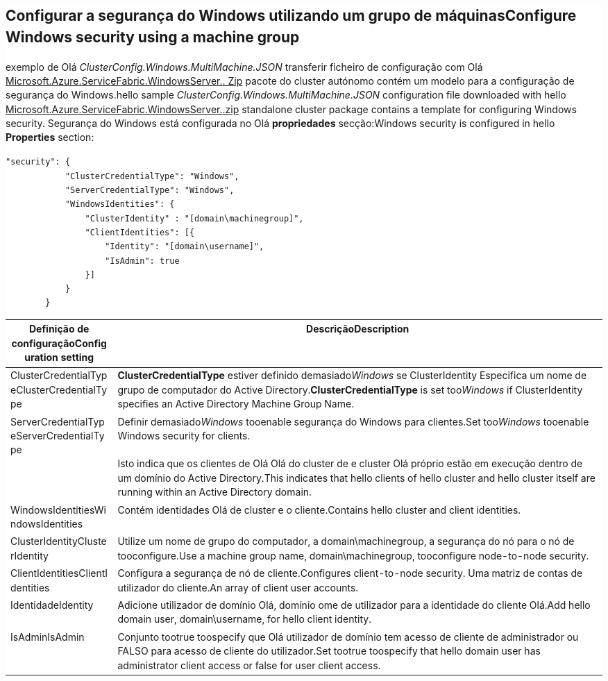 ## <a name="configure-windows-security-using-a-machine-group"></a><span data-ttu-id="aa082-145">Configurar a segurança do Windows utilizando um grupo de máquinas</span><span class="sxs-lookup"><span data-stu-id="aa082-145">Configure Windows security using a machine group</span></span>  
<span data-ttu-id="aa082-146">exemplo de Olá *ClusterConfig.Windows.MultiMachine.JSON* transferir ficheiro de configuração com Olá [Microsoft.Azure.ServiceFabric.WindowsServer.<version>. Zip](http://go.microsoft.com/fwlink/?LinkId=730690) pacote do cluster autónomo contém um modelo para a configuração de segurança do Windows.</span><span class="sxs-lookup"><span data-stu-id="aa082-146">hello sample *ClusterConfig.Windows.MultiMachine.JSON* configuration file downloaded with hello [Microsoft.Azure.ServiceFabric.WindowsServer.<version>.zip](http://go.microsoft.com/fwlink/?LinkId=730690) standalone cluster package contains a template for configuring Windows security.</span></span>  <span data-ttu-id="aa082-147">Segurança do Windows está configurada no Olá **propriedades** secção:</span><span class="sxs-lookup"><span data-stu-id="aa082-147">Windows security is configured in hello **Properties** section:</span></span> 

```
"security": {
            "ClusterCredentialType": "Windows",
            "ServerCredentialType": "Windows",
            "WindowsIdentities": {
                "ClusterIdentity" : "[domain\machinegroup]",
                "ClientIdentities": [{
                    "Identity": "[domain\username]",
                    "IsAdmin": true
                }]
            }
        }
```

| <span data-ttu-id="aa082-148">**Definição de configuração**</span><span class="sxs-lookup"><span data-stu-id="aa082-148">**Configuration setting**</span></span> | <span data-ttu-id="aa082-149">**Descrição**</span><span class="sxs-lookup"><span data-stu-id="aa082-149">**Description**</span></span> |
| --- | --- |
| <span data-ttu-id="aa082-150">ClusterCredentialType</span><span class="sxs-lookup"><span data-stu-id="aa082-150">ClusterCredentialType</span></span> |<span data-ttu-id="aa082-151">**ClusterCredentialType** estiver definido demasiado*Windows* se ClusterIdentity Especifica um nome de grupo de computador do Active Directory.</span><span class="sxs-lookup"><span data-stu-id="aa082-151">**ClusterCredentialType** is set too*Windows* if ClusterIdentity specifies an Active Directory Machine Group Name.</span></span> |  
| <span data-ttu-id="aa082-152">ServerCredentialType</span><span class="sxs-lookup"><span data-stu-id="aa082-152">ServerCredentialType</span></span> |<span data-ttu-id="aa082-153">Definir demasiado*Windows* tooenable segurança do Windows para clientes.</span><span class="sxs-lookup"><span data-stu-id="aa082-153">Set too*Windows* tooenable Windows security for clients.</span></span><br /><br /><span data-ttu-id="aa082-154">Isto indica que os clientes de Olá Olá do cluster de e cluster Olá próprio estão em execução dentro de um domínio do Active Directory.</span><span class="sxs-lookup"><span data-stu-id="aa082-154">This indicates that hello clients of hello cluster and hello cluster itself are running within an Active Directory domain.</span></span> |  
| <span data-ttu-id="aa082-155">WindowsIdentities</span><span class="sxs-lookup"><span data-stu-id="aa082-155">WindowsIdentities</span></span> |<span data-ttu-id="aa082-156">Contém identidades Olá de cluster e o cliente.</span><span class="sxs-lookup"><span data-stu-id="aa082-156">Contains hello cluster and client identities.</span></span> |  
| <span data-ttu-id="aa082-157">ClusterIdentity</span><span class="sxs-lookup"><span data-stu-id="aa082-157">ClusterIdentity</span></span> |<span data-ttu-id="aa082-158">Utilize um nome de grupo do computador, a domain\machinegroup, a segurança do nó para o nó de tooconfigure.</span><span class="sxs-lookup"><span data-stu-id="aa082-158">Use a machine group name, domain\machinegroup, tooconfigure node-to-node security.</span></span> |  
| <span data-ttu-id="aa082-159">ClientIdentities</span><span class="sxs-lookup"><span data-stu-id="aa082-159">ClientIdentities</span></span> |<span data-ttu-id="aa082-160">Configura a segurança de nó de cliente.</span><span class="sxs-lookup"><span data-stu-id="aa082-160">Configures client-to-node security.</span></span> <span data-ttu-id="aa082-161">Uma matriz de contas de utilizador do cliente.</span><span class="sxs-lookup"><span data-stu-id="aa082-161">An array of client user accounts.</span></span> |  
| <span data-ttu-id="aa082-162">Identidade</span><span class="sxs-lookup"><span data-stu-id="aa082-162">Identity</span></span> |<span data-ttu-id="aa082-163">Adicione utilizador de domínio Olá, domínio ome de utilizador para a identidade do cliente Olá.</span><span class="sxs-lookup"><span data-stu-id="aa082-163">Add hello domain user, domain\username, for hello client identity.</span></span> |  
| <span data-ttu-id="aa082-164">IsAdmin</span><span class="sxs-lookup"><span data-stu-id="aa082-164">IsAdmin</span></span> |<span data-ttu-id="aa082-165">Conjunto tootrue toospecify que Olá utilizador de domínio tem acesso de cliente de administrador ou FALSO para acesso de cliente do utilizador.</span><span class="sxs-lookup"><span data-stu-id="aa082-165">Set tootrue toospecify that hello domain user has administrator client access or false for user client access.</span></span> |  

